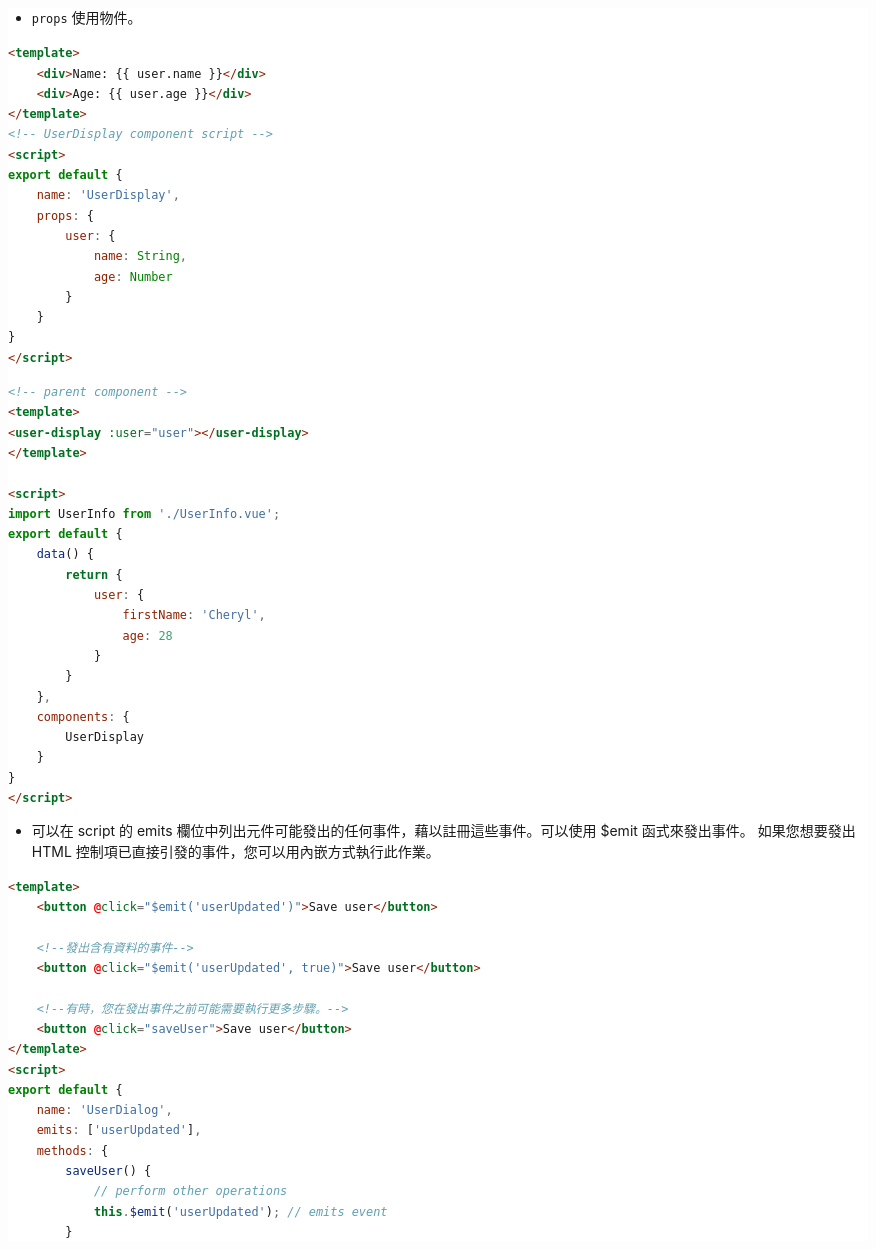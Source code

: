 * `props` 使用物件。
```html
<template>
    <div>Name: {{ user.name }}</div>
    <div>Age: {{ user.age }}</div>
</template>
<!-- UserDisplay component script -->
<script>
export default {
    name: 'UserDisplay',
    props: {
        user: {
            name: String,
            age: Number
        }
    }
}
</script>
```

```html
<!-- parent component -->
<template>
<user-display :user="user"></user-display>
</template>

<script>
import UserInfo from './UserInfo.vue';
export default {
    data() {
        return {
            user: {
                firstName: 'Cheryl',
                age: 28
            }
        }
    },
    components: {
        UserDisplay
    }
}
</script>
```

* 可以在 script 的 emits 欄位中列出元件可能發出的任何事件，藉以註冊這些事件。可以使用 $emit 函式來發出事件。 如果您想要發出 HTML 控制項已直接引發的事件，您可以用內嵌方式執行此作業。
```html
<template>
    <button @click="$emit('userUpdated')">Save user</button>

    <!--發出含有資料的事件-->
    <button @click="$emit('userUpdated', true)">Save user</button>

    <!--有時，您在發出事件之前可能需要執行更多步驟。-->
    <button @click="saveUser">Save user</button>
</template>
<script>
export default {
    name: 'UserDialog',
    emits: ['userUpdated'],
    methods: {
        saveUser() {
            // perform other operations
            this.$emit('userUpdated'); // emits event
        }
```